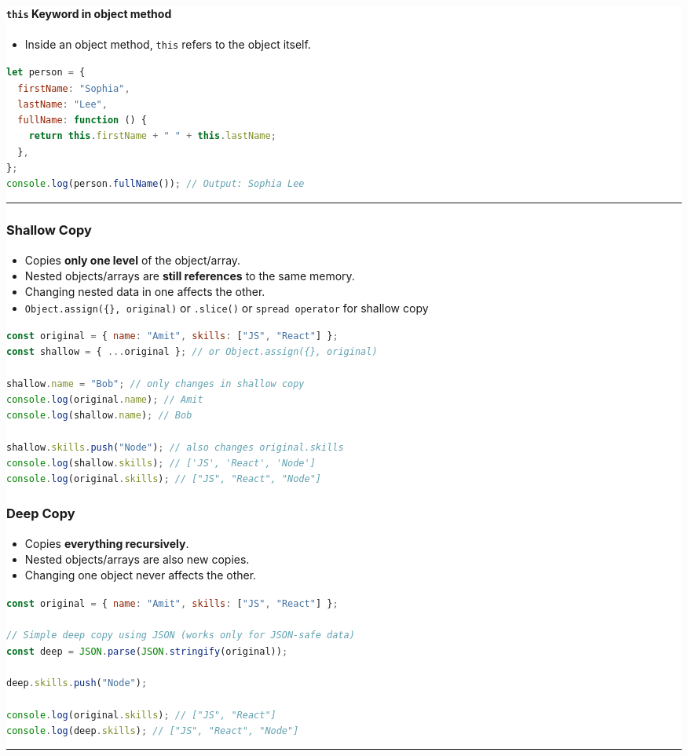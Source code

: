 #### `this` Keyword in object method
+ Inside an object method, `this` refers to the object itself.

```js
let person = {
  firstName: "Sophia",
  lastName: "Lee",
  fullName: function () {
    return this.firstName + " " + this.lastName;
  },
};
console.log(person.fullName()); // Output: Sophia Lee
```


---

### Shallow Copy
- Copies **only one level** of the object/array.
- Nested objects/arrays are **still references** to the same memory.
- Changing nested data in one affects the other.
- `Object.assign({}, original)` or `.slice()` or `spread operator` for shallow copy

```js
const original = { name: "Amit", skills: ["JS", "React"] };
const shallow = { ...original }; // or Object.assign({}, original)

shallow.name = "Bob"; // only changes in shallow copy
console.log(original.name); // Amit
console.log(shallow.name); // Bob

shallow.skills.push("Node"); // also changes original.skills
console.log(shallow.skills); // ['JS', 'React', 'Node']
console.log(original.skills); // ["JS", "React", "Node"]
```

### Deep Copy
- Copies **everything recursively**.
- Nested objects/arrays are also new copies.
- Changing one object never affects the other.

```js
const original = { name: "Amit", skills: ["JS", "React"] };

// Simple deep copy using JSON (works only for JSON-safe data)
const deep = JSON.parse(JSON.stringify(original));

deep.skills.push("Node");

console.log(original.skills); // ["JS", "React"]
console.log(deep.skills); // ["JS", "React", "Node"]
```


---